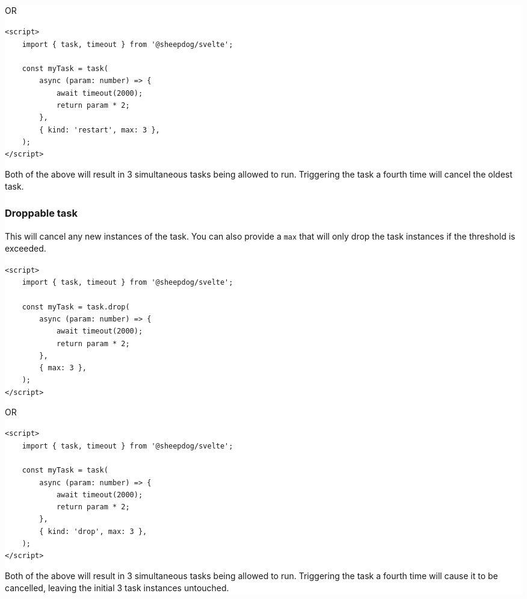 OR

```svelte
<script>
	import { task, timeout } from '@sheepdog/svelte';

	const myTask = task(
		async (param: number) => {
			await timeout(2000);
			return param * 2;
		},
		{ kind: 'restart', max: 3 },
	);
</script>
```

Both of the above will result in 3 simultaneous tasks being allowed to run. Triggering the task a fourth time will cancel the oldest task.

### Droppable task

This will cancel any new instances of the task. You can also provide a `max` that will only drop the task instances if the threshold is exceeded.

```svelte
<script>
	import { task, timeout } from '@sheepdog/svelte';

	const myTask = task.drop(
		async (param: number) => {
			await timeout(2000);
			return param * 2;
		},
		{ max: 3 },
	);
</script>
```

OR

```svelte
<script>
	import { task, timeout } from '@sheepdog/svelte';

	const myTask = task(
		async (param: number) => {
			await timeout(2000);
			return param * 2;
		},
		{ kind: 'drop', max: 3 },
	);
</script>
```

Both of the above will result in 3 simultaneous tasks being allowed to run. Triggering the task a fourth time will cause it to be cancelled, leaving the initial 3 task instances untouched.
